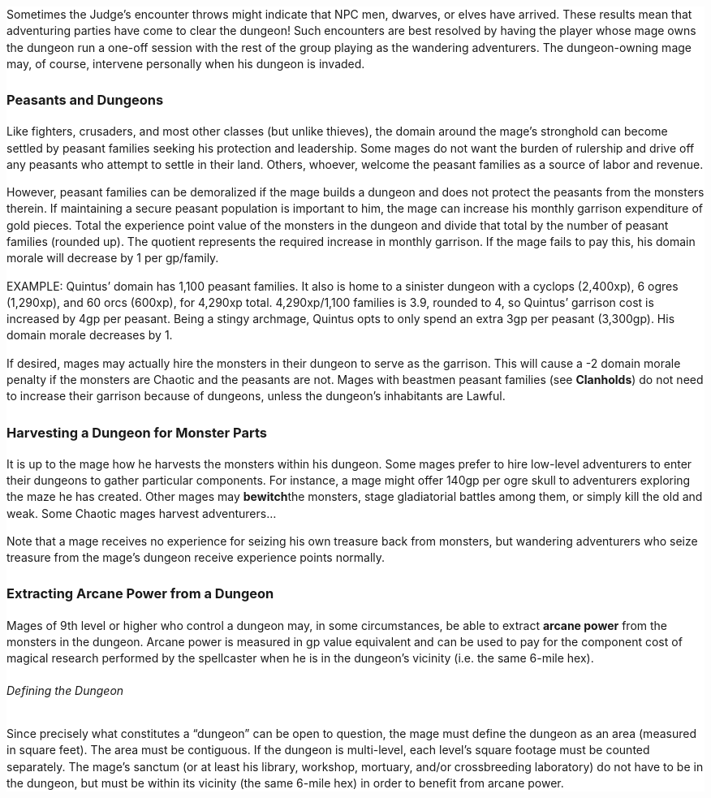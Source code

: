 Sometimes the Judge’s encounter throws might indicate that NPC men, dwarves, or elves have arrived. These results mean that adventuring parties have come to clear the dungeon! Such encounters are best resolved by having the player whose mage owns the dungeon run a one-off session with the rest of the group playing as the wandering adventurers. The dungeon-owning mage may, of course, intervene personally when his dungeon is invaded.

### Peasants and Dungeons

Like fighters, crusaders, and most other classes (but unlike thieves), the domain around the mage’s stronghold can become settled by peasant families seeking his protection and leadership. Some mages do not want the burden of rulership and drive off any peasants who attempt to settle in their land. Others, whoever, welcome the peasant families as a source of labor and revenue.

However, peasant families can be demoralized if the mage builds a dungeon and does not protect the peasants from the monsters therein. If maintaining a secure peasant population is important to him, the mage can increase his monthly garrison expenditure of gold pieces. Total the experience point value of the monsters in the dungeon and divide that total by the number of peasant families (rounded up). The quotient represents the required increase in monthly garrison. If the mage fails to pay this, his domain morale will decrease by 1 per gp/family.

EXAMPLE: Quintus’ domain has 1,100 peasant families. It also is home to a sinister dungeon with a cyclops (2,400xp), 6 ogres (1,290xp), and 60 orcs (600xp), for 4,290xp total. 4,290xp/1,100 families is 3.9, rounded to 4, so Quintus’ garrison cost is increased by 4gp per peasant. Being a stingy archmage, Quintus opts to only spend an extra 3gp per peasant (3,300gp). His domain morale decreases by 1.

If desired, mages may actually hire the monsters in their dungeon to serve as the garrison. This will cause a -2 domain morale penalty if the monsters are Chaotic and the peasants are not. Mages with beastmen peasant families (see **Clanholds**) do not need to increase their garrison because of dungeons, unless the dungeon’s inhabitants are Lawful.

### Harvesting a Dungeon for Monster Parts

It is up to the mage how he harvests the monsters within his dungeon. Some mages prefer to hire low-level adventurers to enter their dungeons to gather particular components. For instance, a mage might offer 140gp per ogre skull to adventurers exploring the maze he has created. Other mages may **bewitch**the monsters, stage gladiatorial battles among them, or simply kill the old and weak. Some Chaotic mages harvest adventurers…

Note that a mage receives no experience for seizing his own treasure back from monsters, but wandering adventurers who seize treasure from the mage’s dungeon receive experience points normally.

### Extracting Arcane Power from a Dungeon

Mages of 9th level or higher who control a dungeon may, in some circumstances, be able to extract **arcane power** from the monsters in the dungeon. Arcane power is measured in gp value equivalent and can be used to pay for the component cost of magical research performed by the spellcaster when he is in the dungeon’s vicinity (i.e. the same 6-mile hex).

###### Defining the Dungeon

Since precisely what constitutes a “dungeon” can be open to question, the mage must define the dungeon as an area (measured in square feet). The area must be contiguous. If the dungeon is multi-level, each level’s square footage must be counted separately. The mage’s sanctum (or at least his library, workshop, mortuary, and/or crossbreeding laboratory) do not have to be in the dungeon, but must be within its vicinity (the same 6-mile hex) in order to benefit from arcane power.
